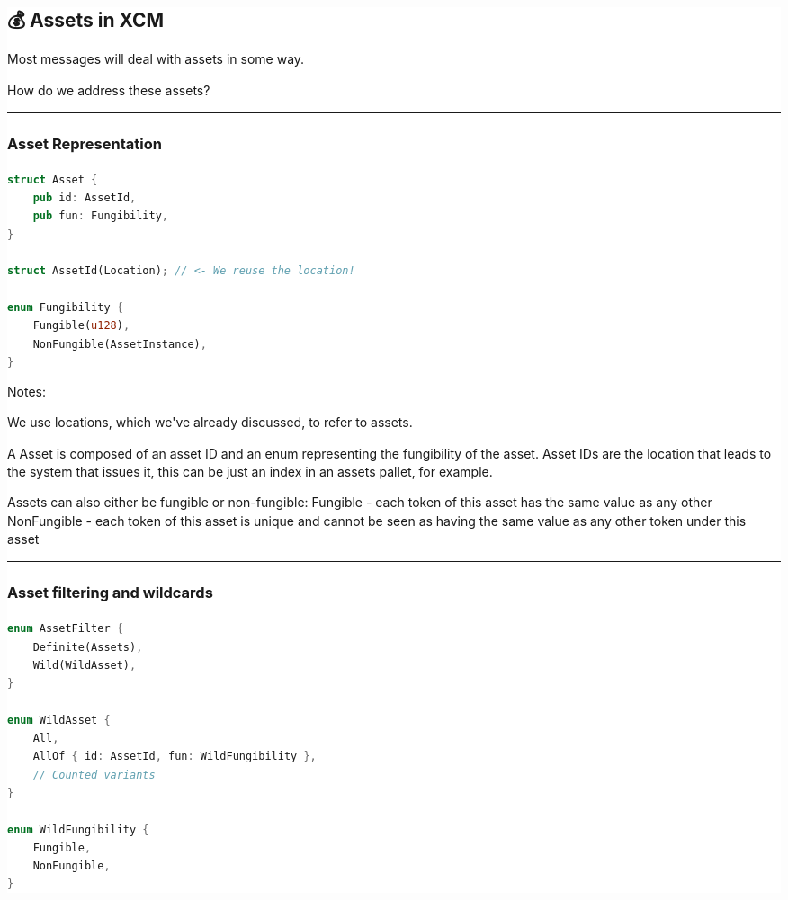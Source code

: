 <pba-col>

## 💰 Assets in XCM

Most messages will deal with assets in some way.

How do we address these assets?


----

### Asset Representation

```rust
struct Asset {
    pub id: AssetId,
    pub fun: Fungibility,
}

struct AssetId(Location); // <- We reuse the location!

enum Fungibility {
    Fungible(u128),
    NonFungible(AssetInstance),
}
```

Notes:

We use locations, which we've already discussed, to refer to assets.

A Asset is composed of an asset ID and an enum representing the fungibility of the asset.
Asset IDs are the location that leads to the system that issues it, this can be just an index in an assets pallet, for example.

Assets can also either be fungible or non-fungible:
Fungible - each token of this asset has the same value as any other
NonFungible - each token of this asset is unique and cannot be seen as having the same value as any other token under this asset


----

### Asset filtering and wildcards

```rust
enum AssetFilter {
    Definite(Assets),
    Wild(WildAsset),
}

enum WildAsset {
    All,
    AllOf { id: AssetId, fun: WildFungibility },
    // Counted variants
}

enum WildFungibility {
    Fungible,
    NonFungible,
}
```
